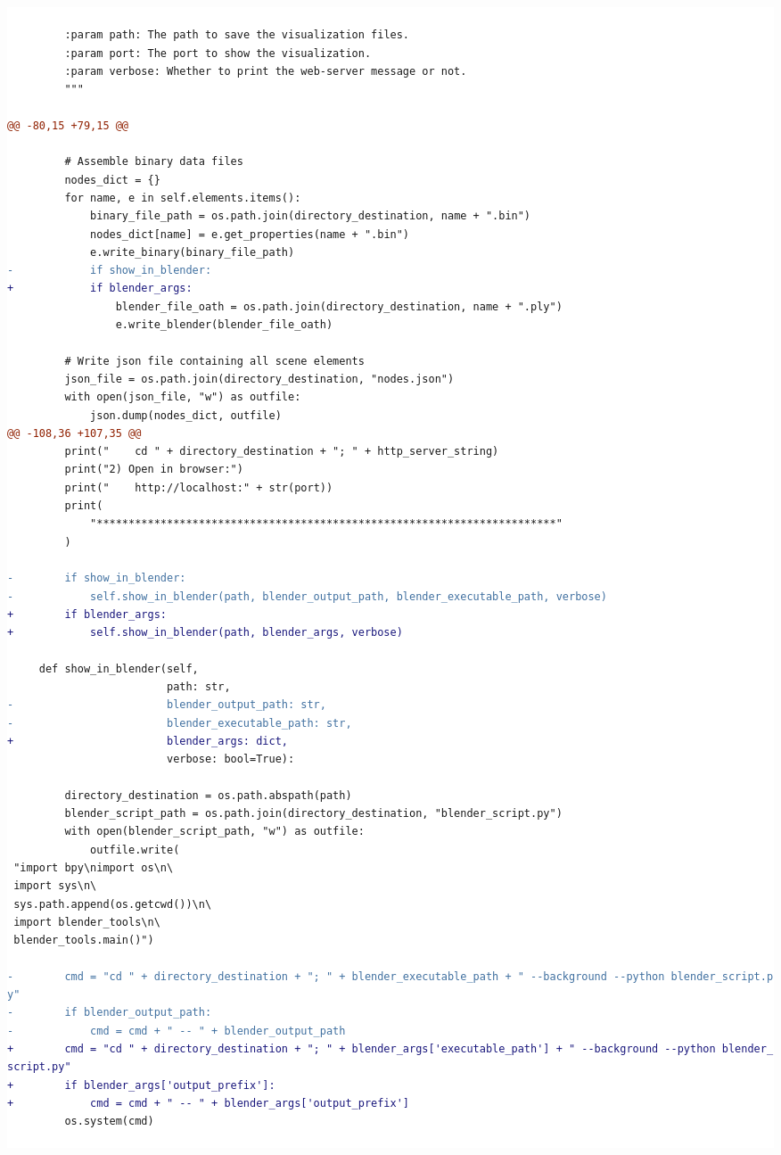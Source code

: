 ```diff
 
         :param path: The path to save the visualization files.
         :param port: The port to show the visualization.
         :param verbose: Whether to print the web-server message or not.
         """
 
@@ -80,15 +79,15 @@
 
         # Assemble binary data files
         nodes_dict = {}
         for name, e in self.elements.items():
             binary_file_path = os.path.join(directory_destination, name + ".bin")
             nodes_dict[name] = e.get_properties(name + ".bin")
             e.write_binary(binary_file_path)
-            if show_in_blender:
+            if blender_args:
                 blender_file_oath = os.path.join(directory_destination, name + ".ply")
                 e.write_blender(blender_file_oath)
 
         # Write json file containing all scene elements
         json_file = os.path.join(directory_destination, "nodes.json")
         with open(json_file, "w") as outfile:
             json.dump(nodes_dict, outfile)
@@ -108,36 +107,35 @@
         print("    cd " + directory_destination + "; " + http_server_string)
         print("2) Open in browser:")
         print("    http://localhost:" + str(port))
         print(
             "************************************************************************"
         )
 
-        if show_in_blender:
-            self.show_in_blender(path, blender_output_path, blender_executable_path, verbose)
+        if blender_args:
+            self.show_in_blender(path, blender_args, verbose)
 
     def show_in_blender(self,
                         path: str,
-                        blender_output_path: str,
-                        blender_executable_path: str,
+                        blender_args: dict,
                         verbose: bool=True):
 
         directory_destination = os.path.abspath(path)
         blender_script_path = os.path.join(directory_destination, "blender_script.py")
         with open(blender_script_path, "w") as outfile:
             outfile.write(
 "import bpy\nimport os\n\
 import sys\n\
 sys.path.append(os.getcwd())\n\
 import blender_tools\n\
 blender_tools.main()")
 
-        cmd = "cd " + directory_destination + "; " + blender_executable_path + " --background --python blender_script.py"
-        if blender_output_path:
-            cmd = cmd + " -- " + blender_output_path
+        cmd = "cd " + directory_destination + "; " + blender_args['executable_path'] + " --background --python blender_script.py"
+        if blender_args['output_prefix']:
+            cmd = cmd + " -- " + blender_args['output_prefix']
         os.system(cmd)
 
```